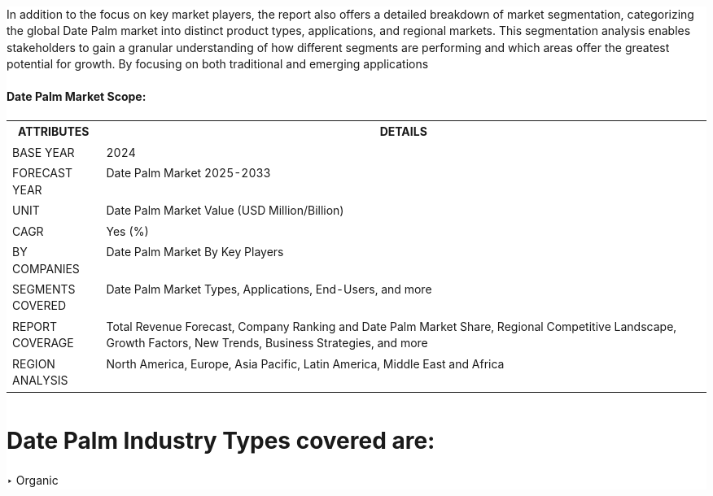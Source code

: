 In addition to the focus on key market players, the report also offers a detailed breakdown of market segmentation, categorizing the global Date Palm market into distinct product types, applications, and regional markets. This segmentation analysis enables stakeholders to gain a granular understanding of how different segments are performing and which areas offer the greatest potential for growth. By focusing on both traditional and emerging applications

<h4>Date Palm Market Scope:</h4>
<table>
<tr>
<th>ATTRIBUTES</th>
<th>DETAILS</th>
</tr>
<tr>
<td>BASE YEAR</td>
<td>2024</td>
</tr>
<tr>
<td>FORECAST YEAR</td>
<td>Date Palm Market 2025-2033</td>
</tr>
<tr>
<td>UNIT</td>
<td>Date Palm Market Value (USD Million/Billion)</td>
<tr>
<td>CAGR</td>
<td>Yes (%)</td>
</tr>
</tr>
<tr>
<td>BY COMPANIES</td>
<td>Date Palm Market By Key Players</td>
</tr>
<tr>
<td>SEGMENTS COVERED</td>
<td>Date Palm Market Types, Applications, End-Users, and more</td>
</tr>
<tr>
<td>REPORT COVERAGE</td>
<td>Total Revenue Forecast, Company Ranking and Date Palm Market Share, Regional Competitive Landscape, Growth Factors, New Trends, Business Strategies, and more</td>
</tr>
<tr>
<td>REGION ANALYSIS</td>
<td>North America, Europe, Asia Pacific, Latin America, Middle East and Africa</td>
</tr>
</table>

# <strong>Date Palm Industry Types covered are:</strong>

‣ Organic
